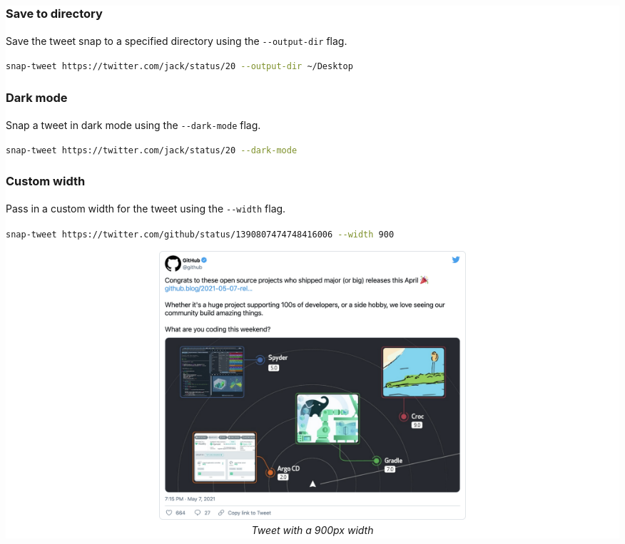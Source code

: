 ### Save to directory
Save the tweet snap to a specified directory using the `--output-dir` flag.
```sh
snap-tweet https://twitter.com/jack/status/20 --output-dir ~/Desktop
```

### Dark mode
Snap a tweet in dark mode using the `--dark-mode` flag.
```sh
snap-tweet https://twitter.com/jack/status/20 --dark-mode
```

### Custom width
Pass in a custom width for the tweet using the `--width` flag.
```sh
snap-tweet https://twitter.com/github/status/1390807474748416006 --width 900
```

<p align="center">
  <a href="https://twitter.com/github/status/1390807474748416006">
    <img src=".github/example-width-900.png" width="50%">
  </a>
  <br>
  <em>Tweet with a 900px width</em>
</p>

